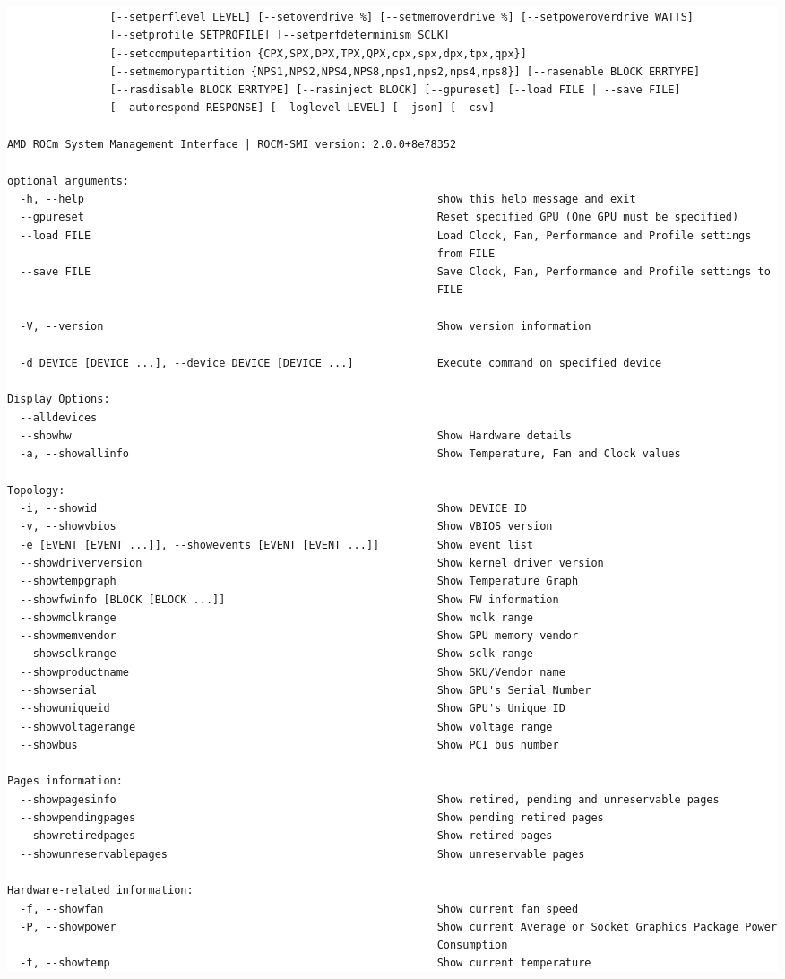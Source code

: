 ```
                [--setperflevel LEVEL] [--setoverdrive %] [--setmemoverdrive %] [--setpoweroverdrive WATTS]
                [--setprofile SETPROFILE] [--setperfdeterminism SCLK]
                [--setcomputepartition {CPX,SPX,DPX,TPX,QPX,cpx,spx,dpx,tpx,qpx}]
                [--setmemorypartition {NPS1,NPS2,NPS4,NPS8,nps1,nps2,nps4,nps8}] [--rasenable BLOCK ERRTYPE]
                [--rasdisable BLOCK ERRTYPE] [--rasinject BLOCK] [--gpureset] [--load FILE | --save FILE]
                [--autorespond RESPONSE] [--loglevel LEVEL] [--json] [--csv]

AMD ROCm System Management Interface | ROCM-SMI version: 2.0.0+8e78352

optional arguments:
  -h, --help                                                       show this help message and exit
  --gpureset                                                       Reset specified GPU (One GPU must be specified)
  --load FILE                                                      Load Clock, Fan, Performance and Profile settings
                                                                   from FILE
  --save FILE                                                      Save Clock, Fan, Performance and Profile settings to
                                                                   FILE

  -V, --version                                                    Show version information

  -d DEVICE [DEVICE ...], --device DEVICE [DEVICE ...]             Execute command on specified device

Display Options:
  --alldevices
  --showhw                                                         Show Hardware details
  -a, --showallinfo                                                Show Temperature, Fan and Clock values

Topology:
  -i, --showid                                                     Show DEVICE ID
  -v, --showvbios                                                  Show VBIOS version
  -e [EVENT [EVENT ...]], --showevents [EVENT [EVENT ...]]         Show event list
  --showdriverversion                                              Show kernel driver version
  --showtempgraph                                                  Show Temperature Graph
  --showfwinfo [BLOCK [BLOCK ...]]                                 Show FW information
  --showmclkrange                                                  Show mclk range
  --showmemvendor                                                  Show GPU memory vendor
  --showsclkrange                                                  Show sclk range
  --showproductname                                                Show SKU/Vendor name
  --showserial                                                     Show GPU's Serial Number
  --showuniqueid                                                   Show GPU's Unique ID
  --showvoltagerange                                               Show voltage range
  --showbus                                                        Show PCI bus number

Pages information:
  --showpagesinfo                                                  Show retired, pending and unreservable pages
  --showpendingpages                                               Show pending retired pages
  --showretiredpages                                               Show retired pages
  --showunreservablepages                                          Show unreservable pages

Hardware-related information:
  -f, --showfan                                                    Show current fan speed
  -P, --showpower                                                  Show current Average or Socket Graphics Package Power
                                                                   Consumption
  -t, --showtemp                                                   Show current temperature
```